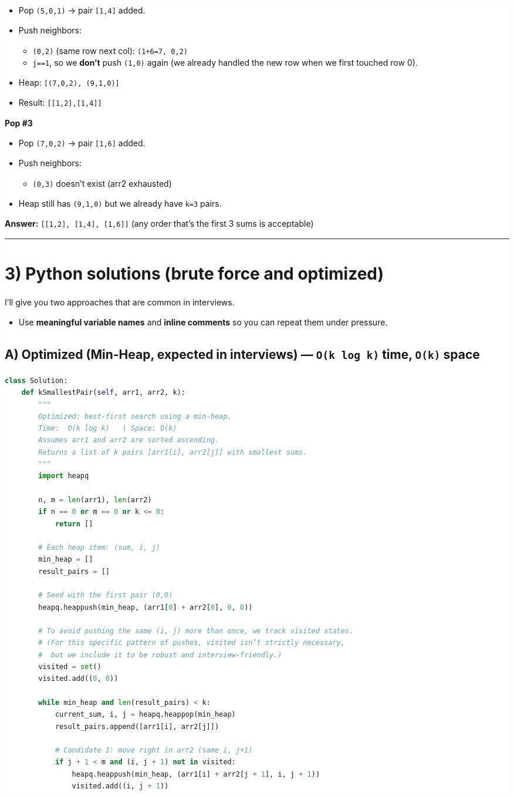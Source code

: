 * Pop `(5,0,1)` → pair `[1,4]` added.
* Push neighbors:

  * `(0,2)` (same row next col): `(1+6=7, 0,2)`
  * `j==1`, so we **don’t** push `(1,0)` again (we already handled the new row when we first touched row 0).
* Heap: `[(7,0,2), (9,1,0)]`
* Result: `[[1,2],[1,4]]`

**Pop #3**

* Pop `(7,0,2)` → pair `[1,6]` added.
* Push neighbors:

  * `(0,3)` doesn’t exist (arr2 exhausted)
* Heap still has `(9,1,0)` but we already have `k=3` pairs.

**Answer:** `[[1,2], [1,4], [1,6]]` (any order that’s the first 3 sums is acceptable)

---

# 3) Python solutions (brute force and optimized)

I’ll give you two approaches that are common in interviews.

* Use **meaningful variable names** and **inline comments** so you can repeat them under pressure.

## A) Optimized (Min-Heap, expected in interviews) — `O(k log k)` time, `O(k)` space

```python
class Solution:
    def kSmallestPair(self, arr1, arr2, k):
        """
        Optimized: best-first search using a min-heap.
        Time:  O(k log k)   | Space: O(k)
        Assumes arr1 and arr2 are sorted ascending.
        Returns a list of k pairs [arr1[i], arr2[j]] with smallest sums.
        """
        import heapq

        n, m = len(arr1), len(arr2)
        if n == 0 or m == 0 or k <= 0:
            return []

        # Each heap item: (sum, i, j)
        min_heap = []
        result_pairs = []

        # Seed with the first pair (0,0)
        heapq.heappush(min_heap, (arr1[0] + arr2[0], 0, 0))

        # To avoid pushing the same (i, j) more than once, we track visited states.
        # (For this specific pattern of pushes, visited isn’t strictly necessary,
        #  but we include it to be robust and interview-friendly.)
        visited = set()
        visited.add((0, 0))

        while min_heap and len(result_pairs) < k:
            current_sum, i, j = heapq.heappop(min_heap)
            result_pairs.append([arr1[i], arr2[j]])

            # Candidate 1: move right in arr2 (same i, j+1)
            if j + 1 < m and (i, j + 1) not in visited:
                heapq.heappush(min_heap, (arr1[i] + arr2[j + 1], i, j + 1))
                visited.add((i, j + 1))
```